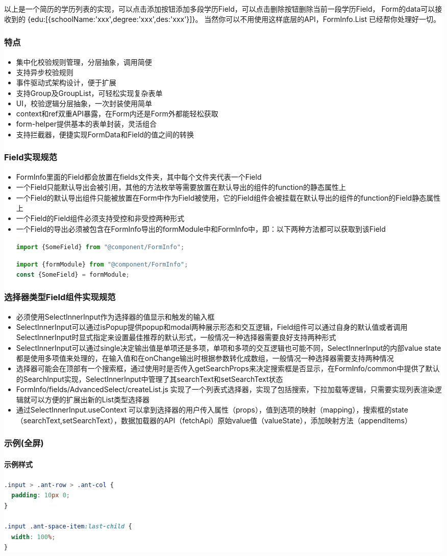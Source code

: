   ```jsx
  ```
  以上是一个简历的学历列表的实现，可以点击添加按钮添加多段学历Field，可以点击删除按钮删除当前一段学历Field，
  Form的data可以接收到的 {edu:[{schoolName:'xxx',degree:'xxx',des:'xxx'}]}。
  当然你可以不用使用这样底层的API，FormInfo.List 已经帮你处理好一切。

### 特点

* 集中化校验规则管理，分层抽象，调用简便
* 支持异步校验规则
* 事件驱动式架构设计，便于扩展
* 支持Group及GroupList，可轻松实现复杂表单
* UI，校验逻辑分层抽象，一次封装使用简单
* context和ref双重API暴露，在Form内还是Form外都能轻松获取
* form-helper提供基本的表单封装，灵活组合
* 支持拦截器，便捷实现FormData和Field的值之间的转换

### Field实现规范

* FormInfo里面的Field都会放置在fields文件夹，其中每个文件夹代表一个Field
* 一个Field只能默认导出会被引用，其他的方法枚举等需要放置在默认导出的组件的function的静态属性上
* 一个Field的默认导出组件只能被放置在Form中作为Field被使用，它的Field组件会被挂载在默认导出的组件的function的Field静态属性上
* 一个Field的Field组件必须支持受控和非受控两种形式
* 一个Field的导出必须被包含在FormInfo导出的formModule中和FormInfo中，即：以下两种方法都可以获取到该Field
  ```jsx
  import {SomeField} from "@component/FormInfo";
  ```
  ```jsx
  import {formModule} from "@component/FormInfo";
  const {SomeField} = formModule;
  ```

### 选择器类型Field组件实现规范

* 必须使用SelectInnerInput作为选择器的值显示和触发的输入框
* SelectInnerInput可以通过isPopup提供popup和modal两种展示形态和交互逻辑，Field组件可以通过自身的默认值或者调用SelectInnerInput时显式指定来设置最佳推荐的默认形式，一般情况一种选择器需要良好支持两种形式
* SelectInnerInput可以通过single决定输出值是单项还是多项，单项和多项的交互逻辑也可能不同，SelectInnerInput的内部value state都是使用多项值来处理的，在输入值和在onChange输出时根据参数转化成数组，一般情况一种选择器需要支持两种情况
* 选择器可能会在顶部有一个搜索框，通过使用时是否传入getSearchProps来决定搜索框是否显示，在FormInfo/common中提供了默认的SearchInput实现，SelectInnerInput中管理了其searchText和setSearchText状态
* FormInfo/fields/AdvancedSelect/createList.js 实现了一个列表式选择器，实现了包括搜索，下拉加载等逻辑，只需要实现列表渲染逻辑就可以方便的扩展出新的List类型选择器
* 通过SelectInnerInput.useContext 可以拿到选择器的用户传入属性（props），值到选项的映射（mapping），搜索框的state（searchText,setSearchText），数据加载器的API（fetchApi）原始value值（valueState），添加映射方法（appendItems）

### 示例(全屏)


#### 示例样式

```scss
.input > .ant-row > .ant-col {
  padding: 10px 0;
}

.input .ant-space-item:last-child {
  width: 100%;
}
```

